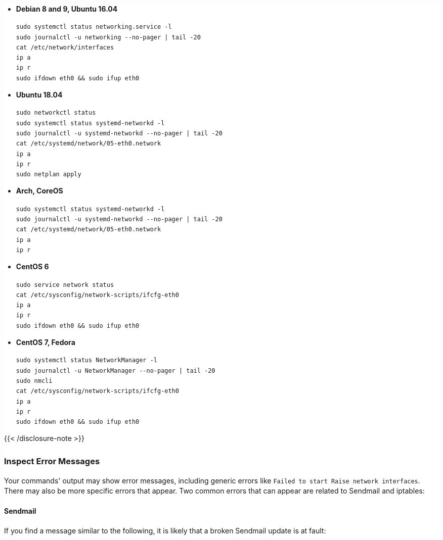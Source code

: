 -   **Debian 8 and 9, Ubuntu 16.04**

        sudo systemctl status networking.service -l
        sudo journalctl -u networking --no-pager | tail -20
        cat /etc/network/interfaces
        ip a
        ip r
        sudo ifdown eth0 && sudo ifup eth0

-   **Ubuntu 18.04**

        sudo networkctl status
        sudo systemctl status systemd-networkd -l
        sudo journalctl -u systemd-networkd --no-pager | tail -20
        cat /etc/systemd/network/05-eth0.network
        ip a
        ip r
        sudo netplan apply

-   **Arch, CoreOS**

        sudo systemctl status systemd-networkd -l
        sudo journalctl -u systemd-networkd --no-pager | tail -20
        cat /etc/systemd/network/05-eth0.network
        ip a
        ip r

-   **CentOS 6**

        sudo service network status
        cat /etc/sysconfig/network-scripts/ifcfg-eth0
        ip a
        ip r
        sudo ifdown eth0 && sudo ifup eth0

-   **CentOS 7, Fedora**

        sudo systemctl status NetworkManager -l
        sudo journalctl -u NetworkManager --no-pager | tail -20
        sudo nmcli
        cat /etc/sysconfig/network-scripts/ifcfg-eth0
        ip a
        ip r
        sudo ifdown eth0 && sudo ifup eth0
{{< /disclosure-note >}}

### Inspect Error Messages

Your commands' output may show error messages, including generic errors like `Failed to start Raise network interfaces`. There may also be more specific errors that appear. Two common errors that can appear are related to Sendmail and iptables:

#### Sendmail

If you find a message similar to the following, it is likely that a broken Sendmail update is at fault:
